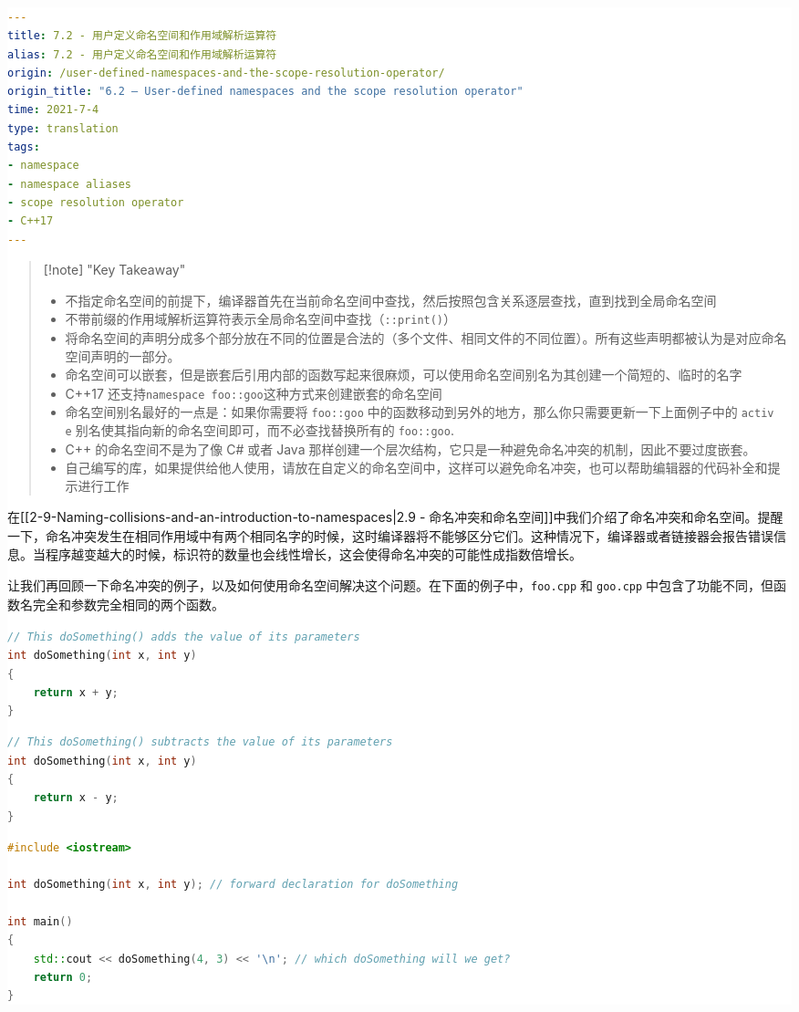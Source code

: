 ```yaml
---
title: 7.2 - 用户定义命名空间和作用域解析运算符
alias: 7.2 - 用户定义命名空间和作用域解析运算符
origin: /user-defined-namespaces-and-the-scope-resolution-operator/
origin_title: "6.2 — User-defined namespaces and the scope resolution operator"
time: 2021-7-4
type: translation
tags:
- namespace
- namespace aliases
- scope resolution operator
- C++17
---
```


> [!note] "Key Takeaway"
> - 不指定命名空间的前提下，编译器首先在当前命名空间中查找，然后按照包含关系逐层查找，直到找到全局命名空间
> - 不带前缀的作用域解析运算符表示全局命名空间中查找（`::print()`）
> - 将命名空间的声明分成多个部分放在不同的位置是合法的（多个文件、相同文件的不同位置）。所有这些声明都被认为是对应命名空间声明的一部分。
> - 命名空间可以嵌套，但是嵌套后引用内部的函数写起来很麻烦，可以使用命名空间别名为其创建一个简短的、临时的名字
> - C++17 还支持`namespace foo::goo`这种方式来创建嵌套的命名空间
> - 命名空间别名最好的一点是：如果你需要将 `foo::goo` 中的函数移动到另外的地方，那么你只需要更新一下上面例子中的 `active` 别名使其指向新的命名空间即可，而不必查找替换所有的 `foo::goo`.
> - C++ 的命名空间不是为了像 C# 或者 Java 那样创建一个层次结构，它只是一种避免命名冲突的机制，因此不要过度嵌套。
> - 自己编写的库，如果提供给他人使用，请放在自定义的命名空间中，这样可以避免命名冲突，也可以帮助编辑器的代码补全和提示进行工作

在[[2-9-Naming-collisions-and-an-introduction-to-namespaces|2.9 - 命名冲突和命名空间]]中我们介绍了命名冲突和命名空间。提醒一下，命名冲突发生在相同作用域中有两个相同名字的时候，这时编译器将不能够区分它们。这种情况下，编译器或者链接器会报告错误信息。当程序越变越大的时候，标识符的数量也会线性增长，这会使得命名冲突的可能性成指数倍增长。

让我们再回顾一下命名冲突的例子，以及如何使用命名空间解决这个问题。在下面的例子中，`foo.cpp` 和 `goo.cpp` 中包含了功能不同，但函数名完全和参数完全相同的两个函数。


```cpp title="foo.cpp"
// This doSomething() adds the value of its parameters
int doSomething(int x, int y)
{
    return x + y;
}
```


```cpp title="goo.cpp"
// This doSomething() subtracts the value of its parameters
int doSomething(int x, int y)
{
    return x - y;
}
```


```cpp title="main.cpp"
#include <iostream>

int doSomething(int x, int y); // forward declaration for doSomething

int main()
{
    std::cout << doSomething(4, 3) << '\n'; // which doSomething will we get?
    return 0;
}
```
